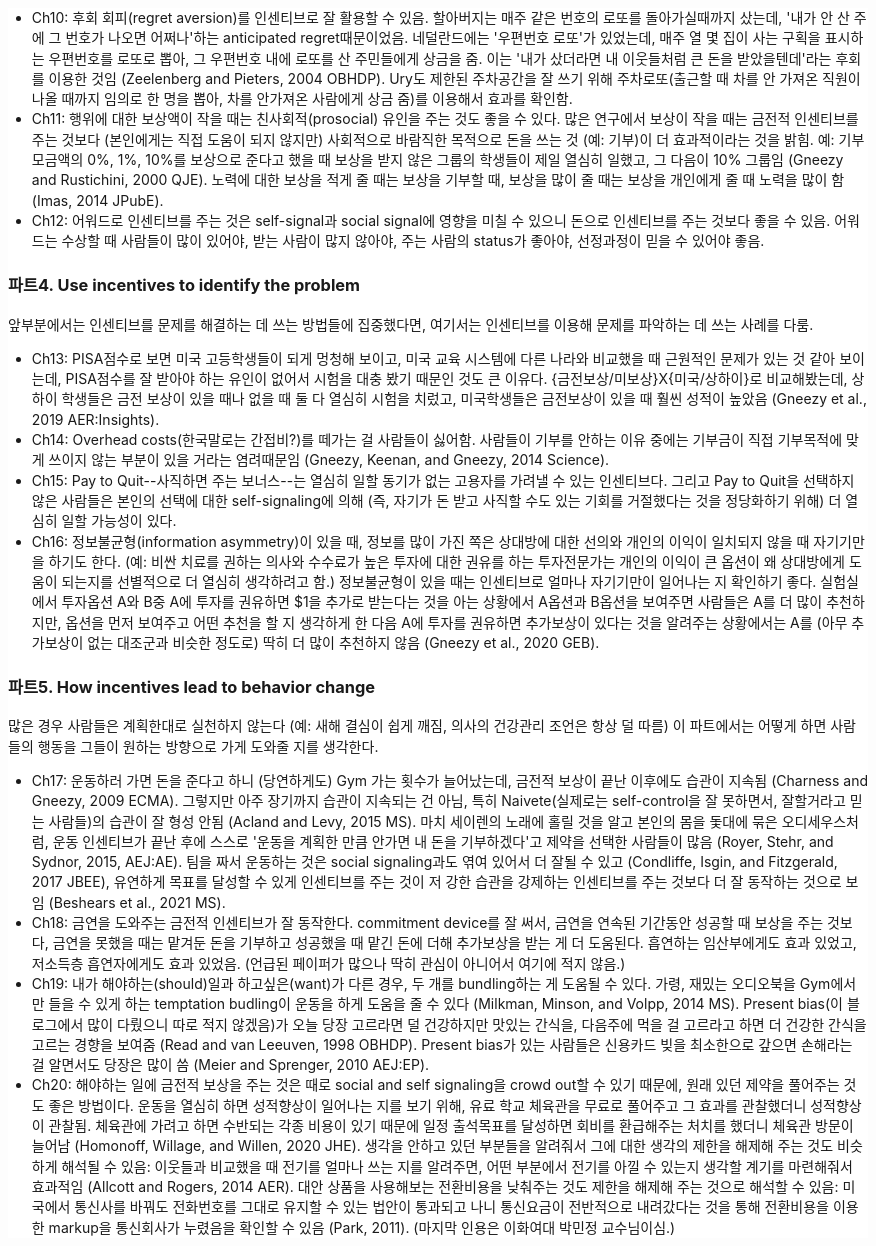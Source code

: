 - Ch10: 후회 회피(regret aversion)를 인센티브로 잘 활용할 수 있음. 할아버지는 매주 같은 번호의 로또를 돌아가실때까지 샀는데, '내가 안 산 주에 그 번호가 나오면 어쩌나'하는 anticipated regret때문이었음. 네덜란드에는 '우편번호 로또'가 있었는데, 매주 열 몇 집이 사는 구획을 표시하는 우편번호를 로또로 뽑아, 그 우편번호 내에 로또를 산 주민들에게 상금을 줌. 이는 '내가 샀더라면 내 이웃들처럼 큰 돈을 받았을텐데'라는 후회를 이용한 것임 (Zeelenberg and Pieters, 2004 OBHDP). Ury도 제한된 주차공간을 잘 쓰기 위해 주차로또(출근할 때 차를 안 가져온 직원이 나올 때까지 임의로 한 명을 뽑아, 차를 안가져온 사람에게 상금 줌)를 이용해서 효과를 확인함.
- Ch11: 행위에 대한 보상액이 작을 때는 친사회적(prosocial) 유인을 주는 것도 좋을 수 있다. 많은 연구에서 보상이 작을 때는 금전적 인센티브를 주는 것보다 (본인에게는 직접 도움이 되지 않지만) 사회적으로 바람직한 목적으로 돈을 쓰는 것 (예: 기부)이 더 효과적이라는 것을 밝힘. 예: 기부 모금액의 0%, 1%, 10%를 보상으로 준다고 했을 때 보상을 받지 않은 그룹의 학생들이 제일 열심히 일했고, 그 다음이 10% 그룹임 (Gneezy and Rustichini, 2000 QJE). 노력에 대한 보상을 적게 줄 때는 보상을 기부할 때, 보상을 많이 줄 때는 보상을 개인에게 줄 때 노력을 많이 함 (Imas, 2014 JPubE).
- Ch12: 어워드로 인센티브를 주는 것은 self-signal과 social signal에 영향을 미칠 수 있으니 돈으로 인센티브를 주는 것보다 좋을 수 있음. 어워드는 수상할 때 사람들이 많이 있어야, 받는 사람이 많지 않아야, 주는 사람의 status가 좋아야, 선정과정이 믿을 수 있어야 좋음. 

### 파트4. Use incentives to identify the problem
앞부분에서는 인센티브를 문제를 해결하는 데 쓰는 방법들에 집중했다면, 여기서는 인센티브를 이용해 문제를 파악하는 데 쓰는 사례를 다룸.
- Ch13: PISA점수로 보면 미국 고등학생들이 되게 멍청해 보이고, 미국 교육 시스템에 다른 나라와 비교했을 때 근원적인 문제가 있는 것 같아 보이는데, PISA점수를 잘 받아야 하는 유인이 없어서 시험을 대충 봤기 때문인 것도 큰 이유다. {금전보상/미보상}X{미국/상하이}로 비교해봤는데, 상하이 학생들은 금전 보상이 있을 때나 없을 때 둘 다 열심히 시험을 치렀고, 미국학생들은 금전보상이 있을 때 훨씬 성적이 높았음 (Gneezy et al., 2019 AER:Insights).
- Ch14: Overhead costs(한국말로는 간접비?)를 떼가는 걸 사람들이 싫어함. 사람들이 기부를 안하는 이유 중에는 기부금이 직접 기부목적에 맞게 쓰이지 않는 부분이 있을 거라는 염려때문임 (Gneezy, Keenan, and Gneezy, 2014 Science).
- Ch15: Pay to Quit--사직하면 주는 보너스--는 열심히 일할 동기가 없는 고용자를 가려낼 수 있는 인센티브다. 그리고 Pay to Quit을 선택하지 않은 사람들은 본인의 선택에 대한 self-signaling에 의해 (즉, 자기가 돈 받고 사직할 수도 있는 기회를 거절했다는 것을 정당화하기 위해) 더 열심히 일할 가능성이 있다.
- Ch16: 정보불균형(information asymmetry)이 있을 때, 정보를 많이 가진 쪽은 상대방에 대한 선의와 개인의 이익이 일치되지 않을 때 자기기만을 하기도 한다. (예: 비싼 치료를 권하는 의사와 수수료가 높은 투자에 대한 권유를 하는 투자전문가는 개인의 이익이 큰 옵션이 왜 상대방에게 도움이 되는지를 선별적으로 더 열심히 생각하려고 함.) 정보불균형이 있을 때는 인센티브로 얼마나 자기기만이 일어나는 지 확인하기 좋다. 실험실에서 투자옵션 A와 B중 A에 투자를 권유하면 $1을 추가로 받는다는 것을 아는 상황에서 A옵션과 B옵션을 보여주면 사람들은 A를 더 많이 추천하지만, 옵션을 먼저 보여주고 어떤 추천을 할 지 생각하게 한 다음 A에 투자를 권유하면 추가보상이 있다는 것을 알려주는 상황에서는 A를 (아무 추가보상이 없는 대조군과 비슷한 정도로) 딱히 더 많이 추천하지 않음 (Gneezy et al., 2020 GEB). 

### 파트5. How incentives lead to behavior change
많은 경우 사람들은 계획한대로 실천하지 않는다 (예: 새해 결심이 쉽게 깨짐, 의사의 건강관리 조언은 항상 덜 따름) 이 파트에서는 어떻게 하면 사람들의 행동을 그들이 원하는 방향으로 가게 도와줄 지를 생각한다.
- Ch17: 운동하러 가면 돈을 준다고 하니 (당연하게도) Gym 가는 횟수가 늘어났는데, 금전적 보상이 끝난 이후에도 습관이 지속됨 (Charness and Gneezy, 2009 ECMA). 그렇지만 아주 장기까지 습관이 지속되는 건 아님, 특히 Naivete(실제로는 self-control을 잘 못하면서, 잘할거라고 믿는 사람들)의 습관이 잘 형성 안됨 (Acland and Levy, 2015 MS). 마치 세이렌의 노래에 홀릴 것을 알고 본인의 몸을 돛대에 묶은 오디세우스처럼, 운동 인센티브가 끝난 후에 스스로 '운동을 계획한 만큼 안가면 내 돈을 기부하겠다'고 제약을 선택한 사람들이 많음 (Royer, Stehr, and Sydnor, 2015, AEJ:AE). 팀을 짜서 운동하는 것은 social signaling과도 엮여 있어서 더 잘될 수 있고 (Condliffe, Isgin, and Fitzgerald, 2017 JBEE), 유연하게 목표를 달성할 수 있게 인센티브를 주는 것이 저 강한 습관을 강제하는 인센티브를 주는 것보다 더 잘 동작하는 것으로 보임 (Beshears et al., 2021 MS). 
- Ch18: 금연을 도와주는 금전적 인센티브가 잘 동작한다. commitment device를 잘 써서, 금연을 연속된 기간동안 성공할 때 보상을 주는 것보다, 금연을 못했을 때는 맡겨둔 돈을 기부하고 성공했을 때 맡긴 돈에 더해 추가보상을 받는 게 더 도움된다. 흡연하는 임산부에게도 효과 있었고, 저소득층 흡연자에게도 효과 있었음. (언급된 페이퍼가 많으나 딱히 관심이 아니어서 여기에 적지 않음.)
- Ch19: 내가 해야하는(should)일과 하고싶은(want)가 다른 경우, 두 개를 bundling하는 게 도움될 수 있다. 가령, 재밌는 오디오북을 Gym에서만 들을 수 있게 하는 temptation budling이 운동을 하게 도움을 줄 수 있다 (Milkman, Minson, and Volpp, 2014 MS). Present bias(이 블로그에서 많이 다뤘으니 따로 적지 않겠음)가 오늘 당장 고르라면 덜 건강하지만 맛있는 간식을, 다음주에 먹을 걸 고르라고 하면 더 건강한 간식을 고르는 경향을 보여줌 (Read and van Leeuven, 1998 OBHDP). Present bias가 있는 사람들은 신용카드 빚을 최소한으로 갚으면 손해라는 걸 알면서도 당장은 많이 씀 (Meier and Sprenger, 2010 AEJ:EP).
- Ch20: 해야하는 일에 금전적 보상을 주는 것은 때로 social and self signaling을 crowd out할 수 있기 때문에, 원래 있던 제약을 풀어주는 것도 좋은 방법이다. 운동을 열심히 하면 성적향상이 일어나는 지를 보기 위해, 유료 학교 체육관을 무료로 풀어주고 그 효과를 관찰했더니 성적향상이 관찰됨. 체육관에 가려고 하면 수반되는 각종 비용이 있기 때문에 일정 출석목표를 달성하면 회비를 환급해주는 처치를 했더니 체육관 방문이 늘어남 (Homonoff, Willage, and Willen, 2020 JHE). 생각을 안하고 있던 부분들을 알려줘서 그에 대한 생각의 제한을 해제해 주는 것도 비슷하게 해석될 수 있음: 이웃들과 비교했을 때 전기를 얼마나 쓰는 지를 알려주면, 어떤 부분에서 전기를 아낄 수 있는지 생각할 계기를 마련해줘서 효과적임 (Allcott and Rogers, 2014 AER). 대안 상품을 사용해보는 전환비용을 낮춰주는 것도 제한을 해제해 주는 것으로 해석할 수 있음: 미국에서 통신사를 바꿔도 전화번호를 그대로 유지할 수 있는 법안이 통과되고 나니 통신요금이 전반적으로 내려갔다는 것을 통해 전환비용을 이용한 markup을 통신회사가 누렸음을 확인할 수 있음 (Park, 2011). (마지막 인용은 이화여대 박민정 교수님이심.)

